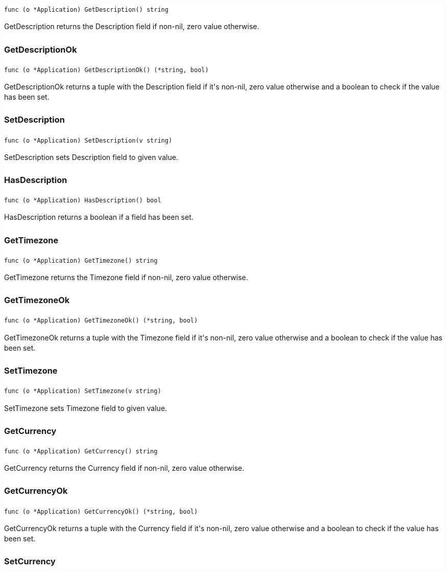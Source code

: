 `func (o *Application) GetDescription() string`

GetDescription returns the Description field if non-nil, zero value otherwise.

### GetDescriptionOk

`func (o *Application) GetDescriptionOk() (*string, bool)`

GetDescriptionOk returns a tuple with the Description field if it's non-nil, zero value otherwise
and a boolean to check if the value has been set.

### SetDescription

`func (o *Application) SetDescription(v string)`

SetDescription sets Description field to given value.

### HasDescription

`func (o *Application) HasDescription() bool`

HasDescription returns a boolean if a field has been set.

### GetTimezone

`func (o *Application) GetTimezone() string`

GetTimezone returns the Timezone field if non-nil, zero value otherwise.

### GetTimezoneOk

`func (o *Application) GetTimezoneOk() (*string, bool)`

GetTimezoneOk returns a tuple with the Timezone field if it's non-nil, zero value otherwise
and a boolean to check if the value has been set.

### SetTimezone

`func (o *Application) SetTimezone(v string)`

SetTimezone sets Timezone field to given value.


### GetCurrency

`func (o *Application) GetCurrency() string`

GetCurrency returns the Currency field if non-nil, zero value otherwise.

### GetCurrencyOk

`func (o *Application) GetCurrencyOk() (*string, bool)`

GetCurrencyOk returns a tuple with the Currency field if it's non-nil, zero value otherwise
and a boolean to check if the value has been set.

### SetCurrency
